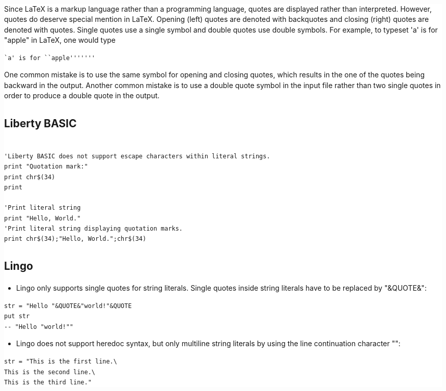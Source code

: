 
Since LaTeX is a markup language rather than a programming language, quotes are displayed rather than interpreted. 
However, quotes do deserve special mention in LaTeX. 
Opening (left) quotes are denoted with backquotes and closing (right) quotes are denoted with quotes. 
Single quotes use a single symbol and double quotes use double symbols. 
For example, to typeset 'a' is for "apple" in LaTeX, one would type


```latex
`a' is for ``apple'''''''
```


One common mistake is to use the same symbol for opening and closing quotes, 
which results in the one of the quotes being backward in the output. 
Another common mistake is to use a double quote symbol in the input file 
rather than two single quotes in order to produce a double quote in the output.


## Liberty BASIC


```lb

'Liberty BASIC does not support escape characters within literal strings.
print "Quotation mark:"
print chr$(34)
print

'Print literal string
print "Hello, World."
'Print literal string displaying quotation marks.
print chr$(34);"Hello, World.";chr$(34)

```



## Lingo

* Lingo only supports single quotes for string literals. Single quotes inside string literals have to be replaced by "&QUOTE&":

```lingo
str = "Hello "&QUOTE&"world!"&QUOTE
put str
-- "Hello "world!""
```


* Lingo does not support heredoc syntax, but only multiline string literals by using the line continuation character "\":

```lingo
str = "This is the first line.\
This is the second line.\
This is the third line."
```
